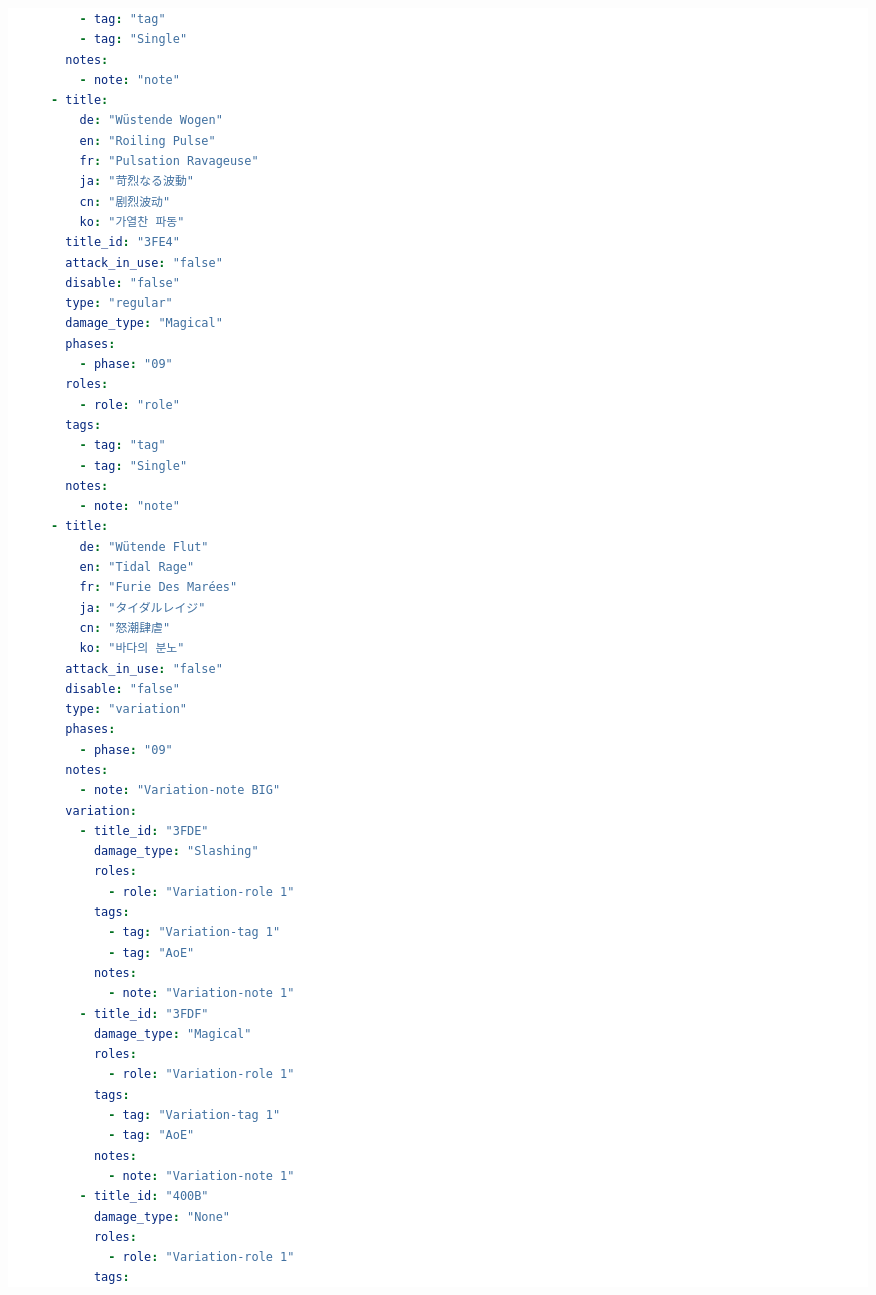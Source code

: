 ```yaml
          - tag: "tag"
          - tag: "Single"
        notes:
          - note: "note"
      - title:
          de: "Wüstende Wogen"
          en: "Roiling Pulse"
          fr: "Pulsation Ravageuse"
          ja: "苛烈なる波動"
          cn: "剧烈波动"
          ko: "가열찬 파동"
        title_id: "3FE4"
        attack_in_use: "false"
        disable: "false"
        type: "regular"
        damage_type: "Magical"
        phases:
          - phase: "09"
        roles:
          - role: "role"
        tags:
          - tag: "tag"
          - tag: "Single"
        notes:
          - note: "note"
      - title:
          de: "Wütende Flut"
          en: "Tidal Rage"
          fr: "Furie Des Marées"
          ja: "タイダルレイジ"
          cn: "怒潮肆虐"
          ko: "바다의 분노"
        attack_in_use: "false"
        disable: "false"
        type: "variation"
        phases:
          - phase: "09"
        notes:
          - note: "Variation-note BIG"
        variation:
          - title_id: "3FDE"
            damage_type: "Slashing"
            roles:
              - role: "Variation-role 1"
            tags:
              - tag: "Variation-tag 1"
              - tag: "AoE"
            notes:
              - note: "Variation-note 1"
          - title_id: "3FDF"
            damage_type: "Magical"
            roles:
              - role: "Variation-role 1"
            tags:
              - tag: "Variation-tag 1"
              - tag: "AoE"
            notes:
              - note: "Variation-note 1"
          - title_id: "400B"
            damage_type: "None"
            roles:
              - role: "Variation-role 1"
            tags:
```